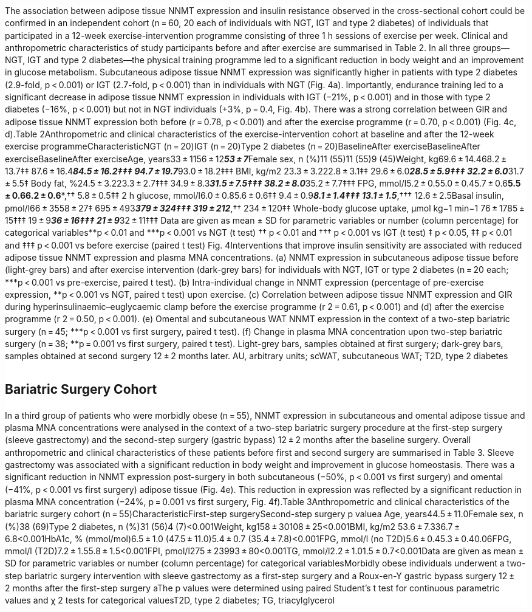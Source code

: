 The association between adipose tissue NNMT expression and insulin resistance observed in the cross-sectional cohort could be confirmed in an independent cohort (n = 60, 20 each of individuals with NGT, IGT and type 2 diabetes) of individuals that participated in a 12-week exercise-intervention programme consisting of three 1 h sessions of exercise per week. Clinical and anthropometric characteristics of study participants before and after exercise are summarised in Table 2. In all three groups—NGT, IGT and type 2 diabetes—the physical training programme led to a significant reduction in body weight and an improvement in glucose metabolism. Subcutaneous adipose tissue NNMT expression was significantly higher in patients with type 2 diabetes (2.9-fold, p < 0.001) or IGT (2.7-fold, p < 0.001) than in individuals with NGT (Fig. 4a). Importantly, endurance training led to a significant decrease in adipose tissue NNMT expression in individuals with IGT (−21%, p < 0.001) and in those with type 2 diabetes (−16%, p < 0.001) but not in NGT individuals (+3%, p = 0.4, Fig. 4b). There was a strong correlation between GIR and adipose tissue NNMT expression both before (r = 0.78, p < 0.001) and after the exercise programme (r = 0.70, p < 0.001) (Fig. 4c, d).Table 2Anthropometric and clinical characteristics of the exercise-intervention cohort at baseline and after the 12-week exercise programmeCharacteristicNGT (n = 20)IGT (n = 20)Type 2 diabetes (n = 20)BaselineAfter exerciseBaselineAfter exerciseBaselineAfter exerciseAge, years33 ± 1156 ± 12***53 ± 7***Female sex, n (%)11 (55)11 (55)9 (45)Weight, kg69.6 ± 14.468.2 ± 13.7‡‡ 87.6 ± 16.4***84.5 ± 16.2‡‡‡ 94.7 ± 19.7***93.0 ± 18.2‡‡‡ BMI, kg/m2 23.3 ± 3.222.8 ± 3.1‡‡ 29.6 ± 6.0***28.5 ± 5.9‡‡‡ 32.2 ± 6.0***31.7 ± 5.5‡ Body fat, %24.5 ± 3.223.3 ± 2.7‡‡‡ 34.9 ± 8.3***31.5 ± 7.5‡‡‡ 38.2 ± 8.0***35.2 ± 7.7‡‡‡ FPG, mmol/l5.2 ± 0.55.0 ± 0.45.7 ± 0.6**5.5 ± 0.66.2 ± 0.6***,†† 5.8 ± 0.5‡‡ 2 h glucose, mmol/l6.0 ± 0.85.6 ± 0.6‡‡ 9.4 ± 0.9***8.1 ± 1.4‡‡‡ 13.1 ± 1.5***,††† 12.6 ± 2.5Basal insulin, pmol/l66 ± 3558 ± 27‡ 695 ± 493***379 ± 324‡‡‡ 319 ± 212***,†† 234 ± 120‡‡ Whole-body glucose uptake, μmol kg−1 min−1 76 ± 1785 ± 15‡‡‡ 19 ± 9***36 ± 16‡‡‡ 21 ± 9***32 ± 11‡‡‡ Data are given as mean ± SD for parametric variables or number (column percentage) for categorical variables**p < 0.01 and ***p < 0.001 vs NGT (t test) †† p < 0.01 and ††† p < 0.001 vs IGT (t test) ‡ p < 0.05, ‡‡ p < 0.01 and ‡‡‡ p < 0.001 vs before exercise (paired t test) Fig. 4Interventions that improve insulin sensitivity are associated with reduced adipose tissue NNMT expression and plasma MNA concentrations. (a) NNMT expression in subcutaneous adipose tissue before (light-grey bars) and after exercise intervention (dark-grey bars) for individuals with NGT, IGT or type 2 diabetes (n = 20 each; ***p < 0.001 vs pre-exercise, paired t test). (b) Intra-individual change in NNMT expression (percentage of pre-exercise expression, **p < 0.001 vs NGT, paired t test) upon exercise. (c) Correlation between adipose tissue NNMT expression and GIR during hyperinsulinaemic–euglycaemic clamp before the exercise programme (r 2 = 0.61, p < 0.001) and (d) after the exercise programme (r 2 = 0.50, p < 0.001). (e) Omental and subcutaneous WAT NNMT expression in the context of a two-step bariatric surgery (n = 45; ***p < 0.001 vs first surgery, paired t test). (f) Change in plasma MNA concentration upon two-step bariatric surgery (n = 38; **p = 0.001 vs first surgery, paired t test). Light-grey bars, samples obtained at first surgery; dark-grey bars, samples obtained at second surgery 12 ± 2 months later. AU, arbitrary units; scWAT, subcutaneous WAT; T2D, type 2 diabetes

## Bariatric Surgery Cohort

In a third group of patients who were morbidly obese (n = 55), NNMT expression in subcutaneous and omental adipose tissue and plasma MNA concentrations were analysed in the context of a two-step bariatric surgery procedure at the first-step surgery (sleeve gastrectomy) and the second-step surgery (gastric bypass) 12 ± 2 months after the baseline surgery. Overall anthropometric and clinical characteristics of these patients before first and second surgery are summarised in Table 3. Sleeve gastrectomy was associated with a significant reduction in body weight and improvement in glucose homeostasis. There was a significant reduction in NNMT expression post-surgery in both subcutaneous (−50%, p < 0.001 vs first surgery) and omental (−41%, p < 0.001 vs first surgery) adipose tissue (Fig. 4e). This reduction in expression was reflected by a significant reduction in plasma MNA concentration (−24%, p = 0.001 vs first surgery, Fig. 4f).Table 3Anthropometric and clinical characteristics of the bariatric surgery cohort (n = 55)CharacteristicFirst-step surgerySecond-step surgery p valuea Age, years44.5 ± 11.0Female sex, n (%)38 (69)Type 2 diabetes, n (%)31 (56)4 (7)<0.001Weight, kg158 ± 30108 ± 25<0.001BMI, kg/m2 53.6 ± 7.336.7 ± 6.8<0.001HbA1c, % (mmol/mol)6.5 ± 1.0 (47.5 ± 11.0)5.4 ± 0.7 (35.4 ± 7.8)<0.001FPG, mmol/l (no T2D)5.6 ± 0.45.3 ± 0.40.06FPG, mmol/l (T2D)7.2 ± 1.55.8 ± 1.5<0.001FPI, pmol/l275 ± 23993 ± 80<0.001TG, mmol/l2.2 ± 1.01.5 ± 0.7<0.001Data are given as mean ± SD for parametric variables or number (column percentage) for categorical variablesMorbidly obese individuals underwent a two-step bariatric surgery intervention with sleeve gastrectomy as a first-step surgery and a Roux-en-Y gastric bypass surgery 12 ± 2 months after the first-step surgery aThe p values were determined using paired Student’s t test for continuous parametric values and χ 2 tests for categorical valuesT2D, type 2 diabetes; TG, triacylglycerol
